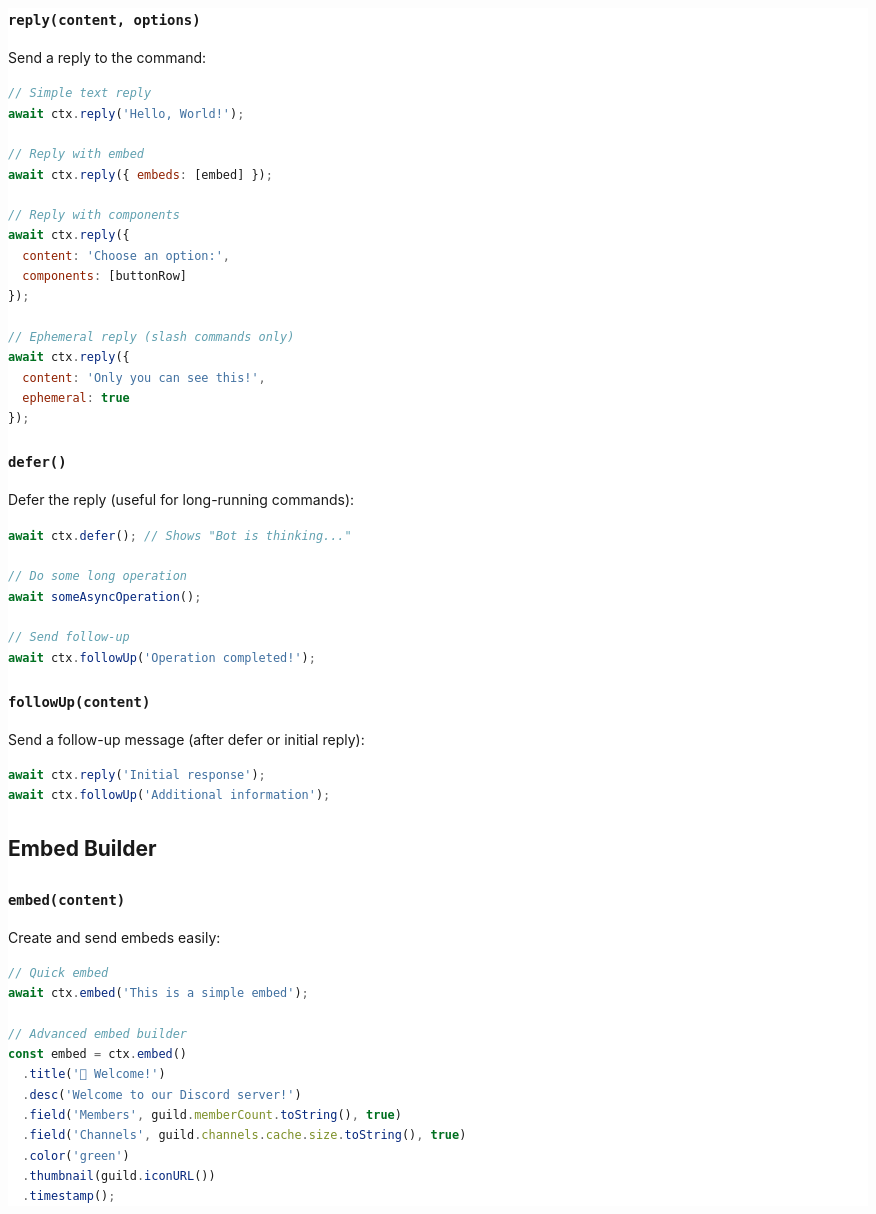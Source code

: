 ### `reply(content, options)`

Send a reply to the command:

```javascript
// Simple text reply
await ctx.reply('Hello, World!');

// Reply with embed
await ctx.reply({ embeds: [embed] });

// Reply with components
await ctx.reply({
  content: 'Choose an option:',
  components: [buttonRow]
});

// Ephemeral reply (slash commands only)
await ctx.reply({
  content: 'Only you can see this!',
  ephemeral: true
});
```

### `defer()`

Defer the reply (useful for long-running commands):

```javascript
await ctx.defer(); // Shows "Bot is thinking..."

// Do some long operation
await someAsyncOperation();

// Send follow-up
await ctx.followUp('Operation completed!');
```

### `followUp(content)`

Send a follow-up message (after defer or initial reply):

```javascript
await ctx.reply('Initial response');
await ctx.followUp('Additional information');
```

## Embed Builder

### `embed(content)`

Create and send embeds easily:

```javascript
// Quick embed
await ctx.embed('This is a simple embed');

// Advanced embed builder
const embed = ctx.embed()
  .title('🎉 Welcome!')
  .desc('Welcome to our Discord server!')
  .field('Members', guild.memberCount.toString(), true)
  .field('Channels', guild.channels.cache.size.toString(), true)
  .color('green')
  .thumbnail(guild.iconURL())
  .timestamp();
```